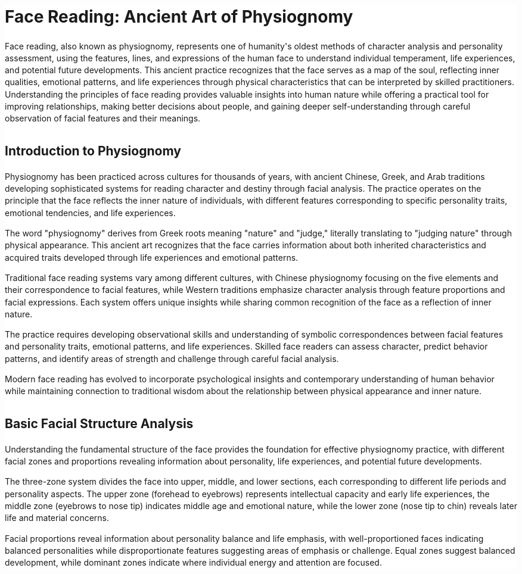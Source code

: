 # Face Reading: Ancient Art of Physiognomy

Face reading, also known as physiognomy, represents one of humanity's oldest methods of character analysis and personality assessment, using the features, lines, and expressions of the human face to understand individual temperament, life experiences, and potential future developments. This ancient practice recognizes that the face serves as a map of the soul, reflecting inner qualities, emotional patterns, and life experiences through physical characteristics that can be interpreted by skilled practitioners. Understanding the principles of face reading provides valuable insights into human nature while offering a practical tool for improving relationships, making better decisions about people, and gaining deeper self-understanding through careful observation of facial features and their meanings.

## Introduction to Physiognomy

Physiognomy has been practiced across cultures for thousands of years, with ancient Chinese, Greek, and Arab traditions developing sophisticated systems for reading character and destiny through facial analysis. The practice operates on the principle that the face reflects the inner nature of individuals, with different features corresponding to specific personality traits, emotional tendencies, and life experiences.

The word "physiognomy" derives from Greek roots meaning "nature" and "judge," literally translating to "judging nature" through physical appearance. This ancient art recognizes that the face carries information about both inherited characteristics and acquired traits developed through life experiences and emotional patterns.

Traditional face reading systems vary among different cultures, with Chinese physiognomy focusing on the five elements and their correspondence to facial features, while Western traditions emphasize character analysis through feature proportions and facial expressions. Each system offers unique insights while sharing common recognition of the face as a reflection of inner nature.

The practice requires developing observational skills and understanding of symbolic correspondences between facial features and personality traits, emotional patterns, and life experiences. Skilled face readers can assess character, predict behavior patterns, and identify areas of strength and challenge through careful facial analysis.

Modern face reading has evolved to incorporate psychological insights and contemporary understanding of human behavior while maintaining connection to traditional wisdom about the relationship between physical appearance and inner nature.

## Basic Facial Structure Analysis

Understanding the fundamental structure of the face provides the foundation for effective physiognomy practice, with different facial zones and proportions revealing information about personality, life experiences, and potential future developments.

The three-zone system divides the face into upper, middle, and lower sections, each corresponding to different life periods and personality aspects. The upper zone (forehead to eyebrows) represents intellectual capacity and early life experiences, the middle zone (eyebrows to nose tip) indicates middle age and emotional nature, while the lower zone (nose tip to chin) reveals later life and material concerns.

Facial proportions reveal information about personality balance and life emphasis, with well-proportioned faces indicating balanced personalities while disproportionate features suggesting areas of emphasis or challenge. Equal zones suggest balanced development, while dominant zones indicate where individual energy and attention are focused.
